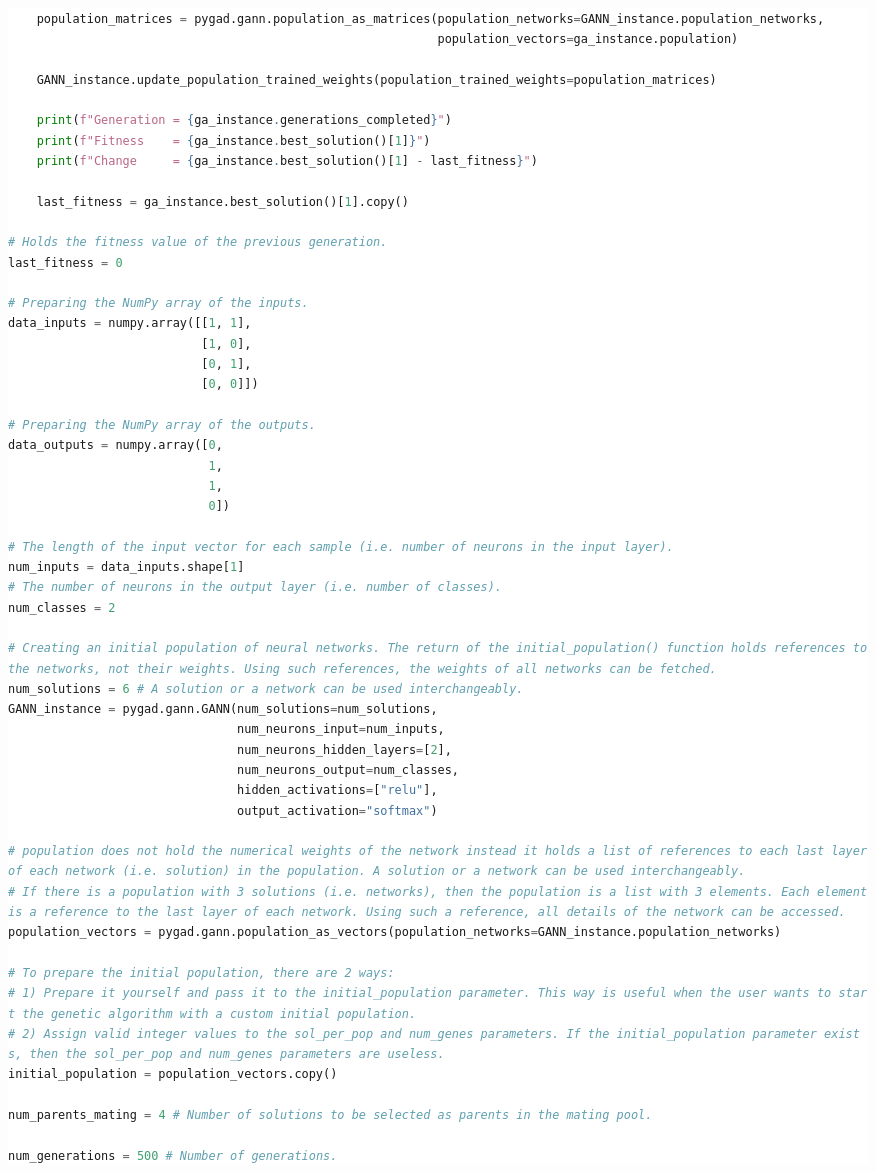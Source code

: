 ```python
    population_matrices = pygad.gann.population_as_matrices(population_networks=GANN_instance.population_networks,
                                                            population_vectors=ga_instance.population)

    GANN_instance.update_population_trained_weights(population_trained_weights=population_matrices)

    print(f"Generation = {ga_instance.generations_completed}")
    print(f"Fitness    = {ga_instance.best_solution()[1]}")
    print(f"Change     = {ga_instance.best_solution()[1] - last_fitness}")

    last_fitness = ga_instance.best_solution()[1].copy()

# Holds the fitness value of the previous generation.
last_fitness = 0

# Preparing the NumPy array of the inputs.
data_inputs = numpy.array([[1, 1],
                           [1, 0],
                           [0, 1],
                           [0, 0]])

# Preparing the NumPy array of the outputs.
data_outputs = numpy.array([0,
                            1,
                            1,
                            0])

# The length of the input vector for each sample (i.e. number of neurons in the input layer).
num_inputs = data_inputs.shape[1]
# The number of neurons in the output layer (i.e. number of classes).
num_classes = 2

# Creating an initial population of neural networks. The return of the initial_population() function holds references to the networks, not their weights. Using such references, the weights of all networks can be fetched.
num_solutions = 6 # A solution or a network can be used interchangeably.
GANN_instance = pygad.gann.GANN(num_solutions=num_solutions,
                                num_neurons_input=num_inputs,
                                num_neurons_hidden_layers=[2],
                                num_neurons_output=num_classes,
                                hidden_activations=["relu"],
                                output_activation="softmax")

# population does not hold the numerical weights of the network instead it holds a list of references to each last layer of each network (i.e. solution) in the population. A solution or a network can be used interchangeably.
# If there is a population with 3 solutions (i.e. networks), then the population is a list with 3 elements. Each element is a reference to the last layer of each network. Using such a reference, all details of the network can be accessed.
population_vectors = pygad.gann.population_as_vectors(population_networks=GANN_instance.population_networks)

# To prepare the initial population, there are 2 ways:
# 1) Prepare it yourself and pass it to the initial_population parameter. This way is useful when the user wants to start the genetic algorithm with a custom initial population.
# 2) Assign valid integer values to the sol_per_pop and num_genes parameters. If the initial_population parameter exists, then the sol_per_pop and num_genes parameters are useless.
initial_population = population_vectors.copy()

num_parents_mating = 4 # Number of solutions to be selected as parents in the mating pool.

num_generations = 500 # Number of generations.
```